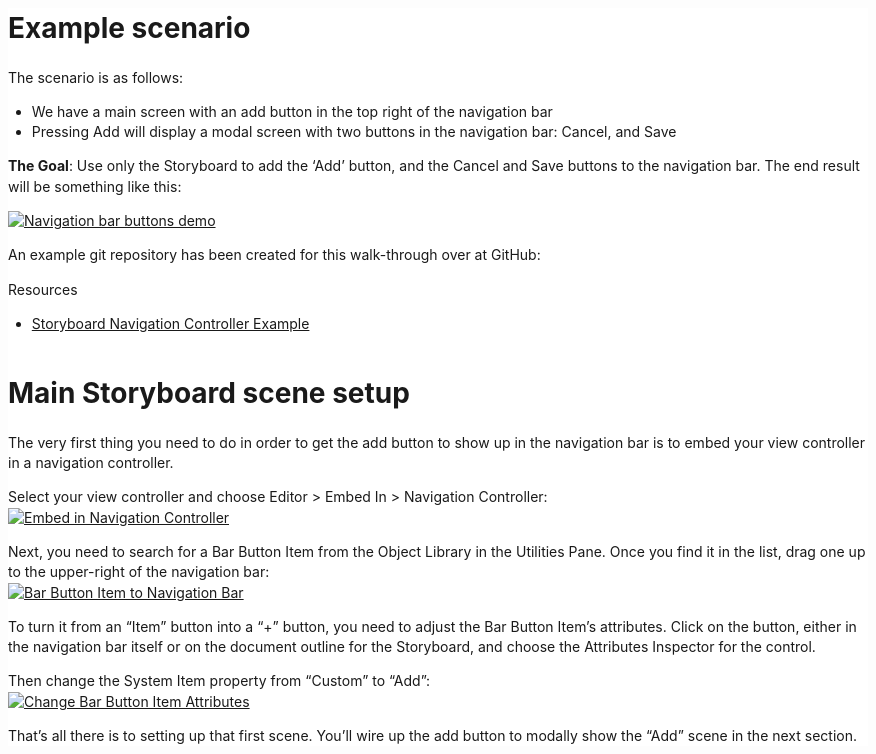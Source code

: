 # Example scenario

The scenario is as follows:

  * We have a main screen with an add button in the top right of the navigation bar
  * Pressing Add will display a modal screen with two buttons in the navigation bar: Cancel, and Save

**The Goal**: Use only the Storyboard to add the &#8216;Add&#8217; button, and the Cancel and Save buttons to the navigation bar. The end result will be something like this:

[<img src="https://www.andrewcbancroft.com/wp-content/uploads/2016/04/navigation-bar-buttons-demo.gif" alt="Navigation bar buttons demo" width="470" height="849" class="alignnone size-full wp-image-12753" />][1]

An example git repository has been created for this walk-through over at GitHub:

<div class="resources">
  <div class="resources-header">
    Resources
  </div>
  
  <ul class="resources-content">
    <li>
      <i class="fa fa-github fa-lg"></i> <a href="https://github.com/andrewcbancroft/StoryboardNavigationControllerExamples" title="Storyboard Navigation Controller Examples">Storyboard Navigation Controller Example</a>
    </li>
  </ul>
</div>

<a name="main-scene-setup" class="jump-target"></a>

# Main Storyboard scene setup

The very first thing you need to do in order to get the add button to show up in the navigation bar is to embed your view controller in a navigation controller.

Select your view controller and choose Editor > Embed In > Navigation Controller:  
[<img src="https://www.andrewcbancroft.com/wp-content/uploads/2016/04/EmbedInNavigationController-1024x560.png" alt="Embed in Navigation Controller" width="1024" height="560" class="alignnone size-large wp-image-12756" srcset="https://www.andrewcbancroft.com/wp-content/uploads/2016/04/EmbedInNavigationController-1024x560.png 1024w, https://www.andrewcbancroft.com/wp-content/uploads/2016/04/EmbedInNavigationController-300x164.png 300w, https://www.andrewcbancroft.com/wp-content/uploads/2016/04/EmbedInNavigationController.png 1043w" sizes="(max-width: 1024px) 100vw, 1024px" />][2]

Next, you need to search for a Bar Button Item from the Object Library in the Utilities Pane. Once you find it in the list, drag one up to the upper-right of the navigation bar:  
[<img src="https://www.andrewcbancroft.com/wp-content/uploads/2016/04/BarButtonItemToNavBar1-1024x788.png" alt="Bar Button Item to Navigation Bar" width="1024" height="788" class="alignnone size-large wp-image-12760" srcset="https://www.andrewcbancroft.com/wp-content/uploads/2016/04/BarButtonItemToNavBar1-1024x788.png 1024w, https://www.andrewcbancroft.com/wp-content/uploads/2016/04/BarButtonItemToNavBar1-300x231.png 300w, https://www.andrewcbancroft.com/wp-content/uploads/2016/04/BarButtonItemToNavBar1.png 1064w" sizes="(max-width: 1024px) 100vw, 1024px" />][3]

To turn it from an &#8220;Item&#8221; button into a &#8220;+&#8221; button, you need to adjust the Bar Button Item&#8217;s attributes. Click on the button, either in the navigation bar itself or on the document outline for the Storyboard, and choose the Attributes Inspector for the control.

Then change the System Item property from &#8220;Custom&#8221; to &#8220;Add&#8221;:  
[<img src="https://www.andrewcbancroft.com/wp-content/uploads/2016/04/ChangeBarButtonItemAttributes-1024x292.png" alt="Change Bar Button Item Attributes" width="1024" height="292" class="alignnone size-large wp-image-12763" srcset="https://www.andrewcbancroft.com/wp-content/uploads/2016/04/ChangeBarButtonItemAttributes-1024x292.png 1024w, https://www.andrewcbancroft.com/wp-content/uploads/2016/04/ChangeBarButtonItemAttributes-300x86.png 300w, https://www.andrewcbancroft.com/wp-content/uploads/2016/04/ChangeBarButtonItemAttributes.png 1463w" sizes="(max-width: 1024px) 100vw, 1024px" />][4]

That&#8217;s all there is to setting up that first scene. You&#8217;ll wire up the add button to modally show the &#8220;Add&#8221; scene in the next section.

<a name="add-scene-setup" class="jump-target"></a>


 [1]: https://www.andrewcbancroft.com/wp-content/uploads/2016/04/navigation-bar-buttons-demo.gif
 [2]: https://www.andrewcbancroft.com/wp-content/uploads/2016/04/EmbedInNavigationController.png
 [3]: https://www.andrewcbancroft.com/wp-content/uploads/2016/04/BarButtonItemToNavBar1.png
 [4]: https://www.andrewcbancroft.com/wp-content/uploads/2016/04/ChangeBarButtonItemAttributes.png
 [5]: https://www.andrewcbancroft.com/wp-content/uploads/2016/04/NewVC.png
 [6]: https://www.andrewcbancroft.com/wp-content/uploads/2016/04/AddScreenVCMapped.png
 [7]: https://www.andrewcbancroft.com/wp-content/uploads/2016/04/PresentModally.png
 [8]: https://www.andrewcbancroft.com/wp-content/uploads/2016/04/EmbedAddScreen.png
 [9]: https://www.andrewcbancroft.com/wp-content/uploads/2016/04/OverviewOfSetup.png
 [10]: https://www.andrewcbancroft.com/wp-content/uploads/2016/04/DragTwoBarButtonItems1.png
 [11]: https://www.andrewcbancroft.com/wp-content/uploads/2016/04/ChangeSystemItemProperties.png
 [12]: https://github.com/andrewcbancroft/StoryboardNavigationControllerExamples
